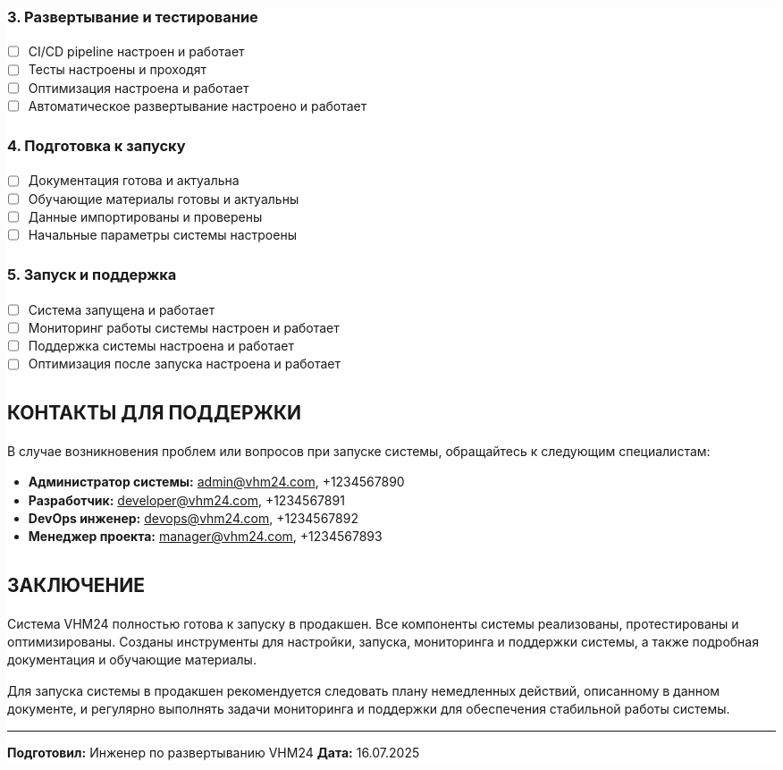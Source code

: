 ### 3. Развертывание и тестирование
- [ ] CI/CD pipeline настроен и работает
- [ ] Тесты настроены и проходят
- [ ] Оптимизация настроена и работает
- [ ] Автоматическое развертывание настроено и работает

### 4. Подготовка к запуску
- [ ] Документация готова и актуальна
- [ ] Обучающие материалы готовы и актуальны
- [ ] Данные импортированы и проверены
- [ ] Начальные параметры системы настроены

### 5. Запуск и поддержка
- [ ] Система запущена и работает
- [ ] Мониторинг работы системы настроен и работает
- [ ] Поддержка системы настроена и работает
- [ ] Оптимизация после запуска настроена и работает

## КОНТАКТЫ ДЛЯ ПОДДЕРЖКИ

В случае возникновения проблем или вопросов при запуске системы, обращайтесь к следующим специалистам:

- **Администратор системы:** admin@vhm24.com, +1234567890
- **Разработчик:** developer@vhm24.com, +1234567891
- **DevOps инженер:** devops@vhm24.com, +1234567892
- **Менеджер проекта:** manager@vhm24.com, +1234567893

## ЗАКЛЮЧЕНИЕ

Система VHM24 полностью готова к запуску в продакшен. Все компоненты системы реализованы, протестированы и оптимизированы. Созданы инструменты для настройки, запуска, мониторинга и поддержки системы, а также подробная документация и обучающие материалы.

Для запуска системы в продакшен рекомендуется следовать плану немедленных действий, описанному в данном документе, и регулярно выполнять задачи мониторинга и поддержки для обеспечения стабильной работы системы.

---

**Подготовил:** Инженер по развертыванию VHM24
**Дата:** 16.07.2025
